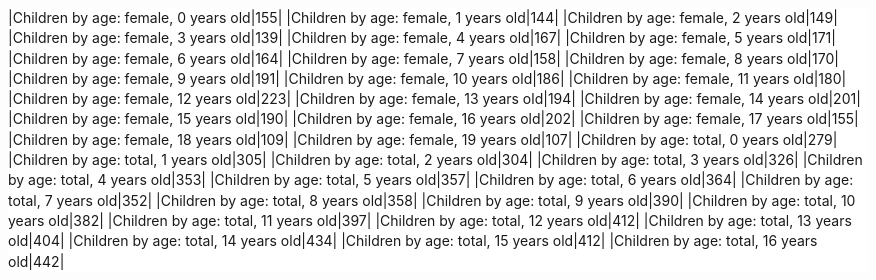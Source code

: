 |Children by age: female, 0 years old|155|
|Children by age: female, 1 years old|144|
|Children by age: female, 2 years old|149|
|Children by age: female, 3 years old|139|
|Children by age: female, 4 years old|167|
|Children by age: female, 5 years old|171|
|Children by age: female, 6 years old|164|
|Children by age: female, 7 years old|158|
|Children by age: female, 8 years old|170|
|Children by age: female, 9 years old|191|
|Children by age: female, 10 years old|186|
|Children by age: female, 11 years old|180|
|Children by age: female, 12 years old|223|
|Children by age: female, 13 years old|194|
|Children by age: female, 14 years old|201|
|Children by age: female, 15 years old|190|
|Children by age: female, 16 years old|202|
|Children by age: female, 17 years old|155|
|Children by age: female, 18 years old|109|
|Children by age: female, 19 years old|107|
|Children by age: total, 0 years old|279|
|Children by age: total, 1 years old|305|
|Children by age: total, 2 years old|304|
|Children by age: total, 3 years old|326|
|Children by age: total, 4 years old|353|
|Children by age: total, 5 years old|357|
|Children by age: total, 6 years old|364|
|Children by age: total, 7 years old|352|
|Children by age: total, 8 years old|358|
|Children by age: total, 9 years old|390|
|Children by age: total, 10 years old|382|
|Children by age: total, 11 years old|397|
|Children by age: total, 12 years old|412|
|Children by age: total, 13 years old|404|
|Children by age: total, 14 years old|434|
|Children by age: total, 15 years old|412|
|Children by age: total, 16 years old|442|